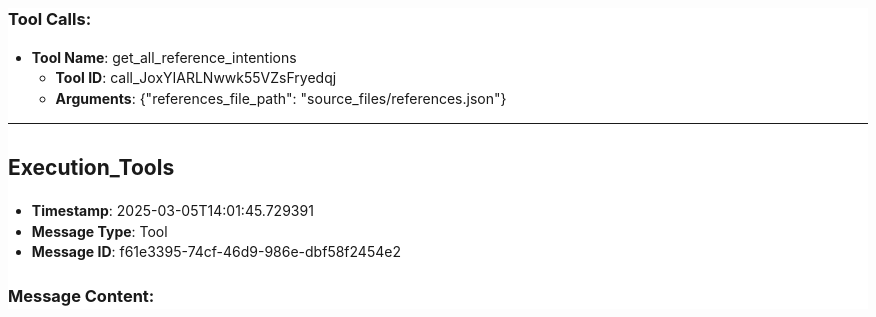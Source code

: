 

### Tool Calls:
- **Tool Name**: get_all_reference_intentions
  - **Tool ID**: call_JoxYIARLNwwk55VZsFryedqj
  - **Arguments**: {"references_file_path": "source_files/references.json"}

---

## Execution_Tools
- **Timestamp**: 2025-03-05T14:01:45.729391
- **Message Type**: Tool
- **Message ID**: f61e3395-74cf-46d9-986e-dbf58f2454e2

### Message Content:
